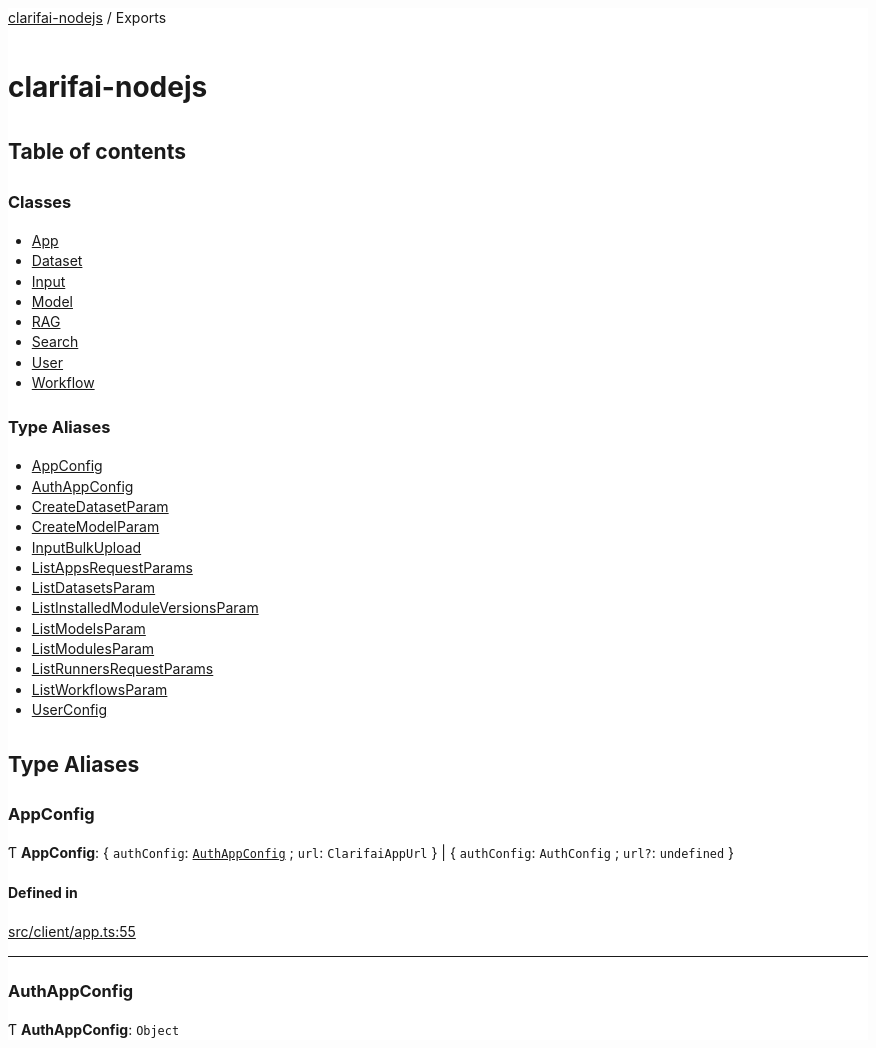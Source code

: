 [clarifai-nodejs](README.md) / Exports

# clarifai-nodejs

## Table of contents

### Classes

- [App](classes/App.md)
- [Dataset](classes/Dataset.md)
- [Input](classes/Input.md)
- [Model](classes/Model.md)
- [RAG](classes/RAG.md)
- [Search](classes/Search.md)
- [User](classes/User.md)
- [Workflow](classes/Workflow.md)

### Type Aliases

- [AppConfig](modules.md#appconfig)
- [AuthAppConfig](modules.md#authappconfig)
- [CreateDatasetParam](modules.md#createdatasetparam)
- [CreateModelParam](modules.md#createmodelparam)
- [InputBulkUpload](modules.md#inputbulkupload)
- [ListAppsRequestParams](modules.md#listappsrequestparams)
- [ListDatasetsParam](modules.md#listdatasetsparam)
- [ListInstalledModuleVersionsParam](modules.md#listinstalledmoduleversionsparam)
- [ListModelsParam](modules.md#listmodelsparam)
- [ListModulesParam](modules.md#listmodulesparam)
- [ListRunnersRequestParams](modules.md#listrunnersrequestparams)
- [ListWorkflowsParam](modules.md#listworkflowsparam)
- [UserConfig](modules.md#userconfig)

## Type Aliases

### AppConfig

Ƭ **AppConfig**: \{ `authConfig`: [`AuthAppConfig`](modules.md#authappconfig) ; `url`: `ClarifaiAppUrl`  } \| \{ `authConfig`: `AuthConfig` ; `url?`: `undefined`  }

#### Defined in

[src/client/app.ts:55](https://github.com/Clarifai/clarifai-nodejs/blob/435d969/src/client/app.ts#L55)

___

### AuthAppConfig

Ƭ **AuthAppConfig**: `Object`
